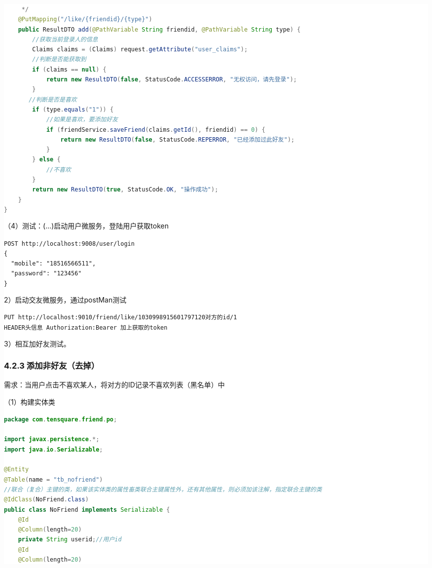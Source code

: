 ```java
     */
    @PutMapping("/like/{friendid}/{type}")
    public ResultDTO add(@PathVariable String friendid, @PathVariable String type) {
        //获取当前登录人的信息
        Claims claims = (Claims) request.getAttribute("user_claims");
        //判断是否能获取到
        if (claims == null) {
            return new ResultDTO(false, StatusCode.ACCESSERROR, "无权访问，请先登录");
        }
       //判断是否是喜欢
        if (type.equals("1")) {
            //如果是喜欢，要添加好友
            if (friendService.saveFriend(claims.getId(), friendid) == 0) {
                return new ResultDTO(false, StatusCode.REPERROR, "已经添加过此好友");
            }
        } else {
            //不喜欢
        }
        return new ResultDTO(true, StatusCode.OK, "操作成功");
    }
}
```



（4）测试：(...)启动用户微服务，登陆用户获取token

```
POST http://localhost:9008/user/login
{
  "mobile": "18516566511",
  "password": "123456"
}
```



2）启动交友微服务，通过postMan测试

```
PUT http://localhost:9010/friend/like/1030998915601797120对方的id/1
HEADER头信息 Authorization:Bearer 加上获取的token
```

3）相互加好友测试。



### 4.2.3 添加非好友（去掉）

需求：当用户点击不喜欢某人，将对方的ID记录不喜欢列表（黑名单）中

（1）构建实体类

```java
package com.tensquare.friend.po;

import javax.persistence.*;
import java.io.Serializable;

@Entity
@Table(name = "tb_nofriend")
//联合（复合）主键的类，如果该实体类的属性畜类联合主键属性外，还有其他属性，则必须加该注解，指定联合主键的类
@IdClass(NoFriend.class)
public class NoFriend implements Serializable {
    @Id
    @Column(length=20)
    private String userid;//用户id
    @Id
    @Column(length=20)
```